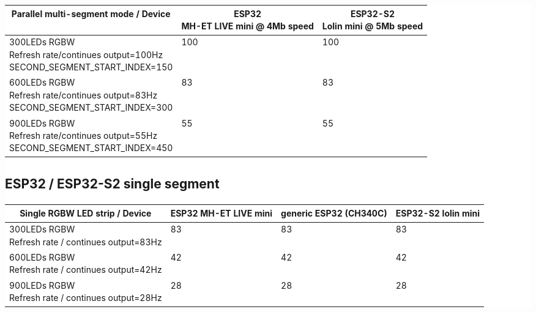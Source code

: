 | Parallel multi-segment mode / Device                           | ESP32<br> MH-ET LIVE mini @ 4Mb speed |  ESP32-S2<br> Lolin mini @ 5Mb speed   |
|---------------------------------------------------------------------------------------|--------------------------|------------------------------|
| 300LEDs RGBW<br>Refresh rate/continues output=100Hz<br>SECOND_SEGMENT_START_INDEX=150 |            100           |               100            |
| 600LEDs RGBW<br>Refresh rate/continues output=83Hz <br>SECOND_SEGMENT_START_INDEX=300 |             83           |                83            |
| 900LEDs RGBW<br>Refresh rate/continues output=55Hz <br>SECOND_SEGMENT_START_INDEX=450 |             55           |                55            |

## ESP32 / ESP32-S2 single segment 

| Single RGBW LED strip / Device                      | ESP32 MH-ET LIVE mini | generic ESP32 (CH340C) | ESP32-S2 lolin mini |
|-----------------------------------------------------|-----------------------|------------------------|---------------------|
| 300LEDs RGBW<br>Refresh rate / continues output=83Hz  |          83         |           83           |          83         |
| 600LEDs RGBW<br>Refresh rate / continues output=42Hz  |          42         |           42           |          42         |
| 900LEDs RGBW<br>Refresh rate / continues output=28Hz  |          28         |           28           |          28         |

